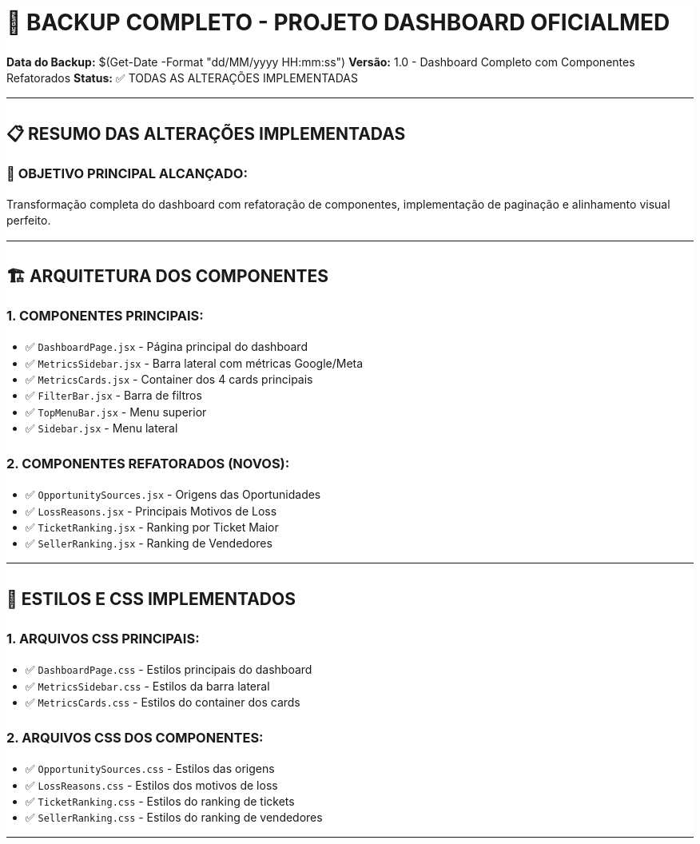 # 🔄 BACKUP COMPLETO - PROJETO DASHBOARD OFICIALMED

**Data do Backup:** $(Get-Date -Format "dd/MM/yyyy HH:mm:ss")
**Versão:** 1.0 - Dashboard Completo com Componentes Refatorados
**Status:** ✅ TODAS AS ALTERAÇÕES IMPLEMENTADAS

---

## 📋 RESUMO DAS ALTERAÇÕES IMPLEMENTADAS

### 🎯 **OBJETIVO PRINCIPAL ALCANÇADO:**
Transformação completa do dashboard com refatoração de componentes, implementação de paginação e alinhamento visual perfeito.

---

## 🏗️ **ARQUITETURA DOS COMPONENTES**

### **1. COMPONENTES PRINCIPAIS:**
- ✅ `DashboardPage.jsx` - Página principal do dashboard
- ✅ `MetricsSidebar.jsx` - Barra lateral com métricas Google/Meta
- ✅ `MetricsCards.jsx` - Container dos 4 cards principais
- ✅ `FilterBar.jsx` - Barra de filtros
- ✅ `TopMenuBar.jsx` - Menu superior
- ✅ `Sidebar.jsx` - Menu lateral

### **2. COMPONENTES REFATORADOS (NOVOS):**
- ✅ `OpportunitySources.jsx` - Origens das Oportunidades
- ✅ `LossReasons.jsx` - Principais Motivos de Loss
- ✅ `TicketRanking.jsx` - Ranking por Ticket Maior
- ✅ `SellerRanking.jsx` - Ranking de Vendedores

---

## 🎨 **ESTILOS E CSS IMPLEMENTADOS**

### **1. ARQUIVOS CSS PRINCIPAIS:**
- ✅ `DashboardPage.css` - Estilos principais do dashboard
- ✅ `MetricsSidebar.css` - Estilos da barra lateral
- ✅ `MetricsCards.css` - Estilos do container dos cards

### **2. ARQUIVOS CSS DOS COMPONENTES:**
- ✅ `OpportunitySources.css` - Estilos das origens
- ✅ `LossReasons.css` - Estilos dos motivos de loss
- ✅ `TicketRanking.css` - Estilos do ranking de tickets
- ✅ `SellerRanking.css` - Estilos do ranking de vendedores

---
